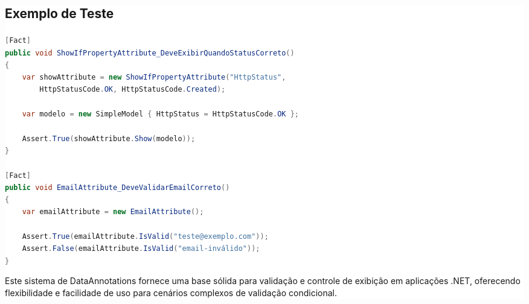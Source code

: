 ## Exemplo de Teste

```csharp
[Fact]
public void ShowIfPropertyAttribute_DeveExibirQuandoStatusCorreto()
{
    var showAttribute = new ShowIfPropertyAttribute("HttpStatus", 
        HttpStatusCode.OK, HttpStatusCode.Created);
    
    var modelo = new SimpleModel { HttpStatus = HttpStatusCode.OK };
    
    Assert.True(showAttribute.Show(modelo));
}

[Fact]
public void EmailAttribute_DeveValidarEmailCorreto()
{
    var emailAttribute = new EmailAttribute();
    
    Assert.True(emailAttribute.IsValid("teste@exemplo.com"));
    Assert.False(emailAttribute.IsValid("email-inválido"));
}
```

Este sistema de DataAnnotations fornece uma base sólida para validação e controle de exibição em aplicações .NET, oferecendo flexibilidade e facilidade de uso para cenários complexos de validação condicional.